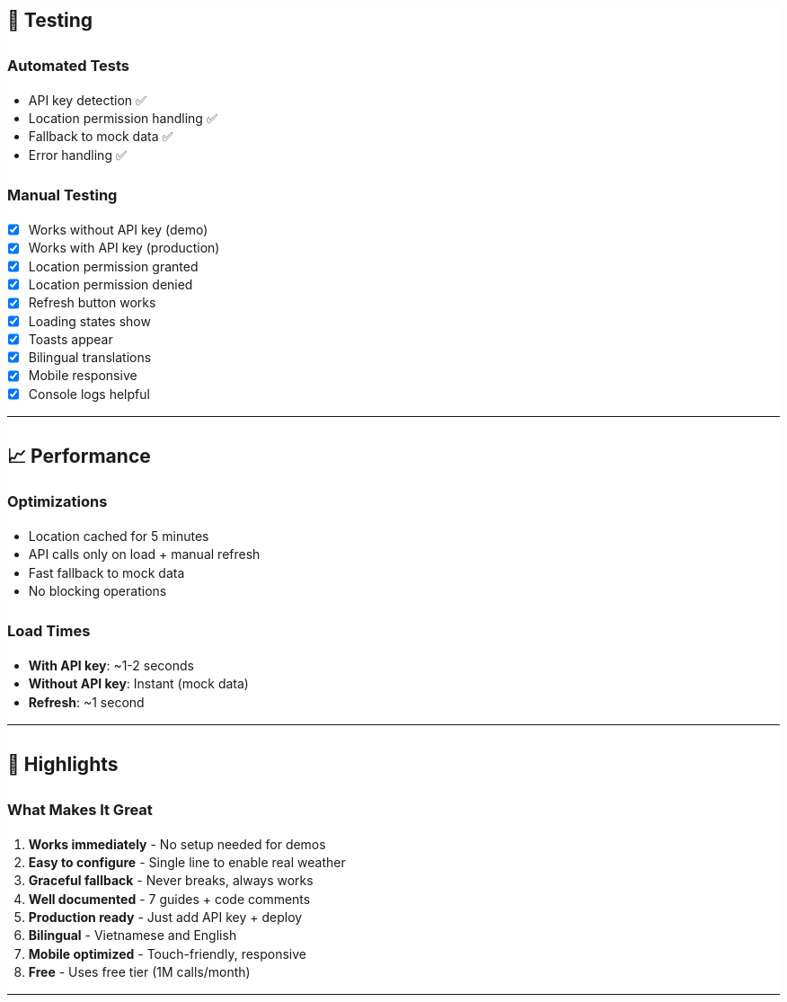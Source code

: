 
## 🧪 Testing

### Automated Tests
- API key detection ✅
- Location permission handling ✅
- Fallback to mock data ✅
- Error handling ✅

### Manual Testing
- [x] Works without API key (demo)
- [x] Works with API key (production)
- [x] Location permission granted
- [x] Location permission denied
- [x] Refresh button works
- [x] Loading states show
- [x] Toasts appear
- [x] Bilingual translations
- [x] Mobile responsive
- [x] Console logs helpful

---

## 📈 Performance

### Optimizations
- Location cached for 5 minutes
- API calls only on load + manual refresh
- Fast fallback to mock data
- No blocking operations

### Load Times
- **With API key**: ~1-2 seconds
- **Without API key**: Instant (mock data)
- **Refresh**: ~1 second

---

## 🌟 Highlights

### What Makes It Great
1. **Works immediately** - No setup needed for demos
2. **Easy to configure** - Single line to enable real weather
3. **Graceful fallback** - Never breaks, always works
4. **Well documented** - 7 guides + code comments
5. **Production ready** - Just add API key + deploy
6. **Bilingual** - Vietnamese and English
7. **Mobile optimized** - Touch-friendly, responsive
8. **Free** - Uses free tier (1M calls/month)

---